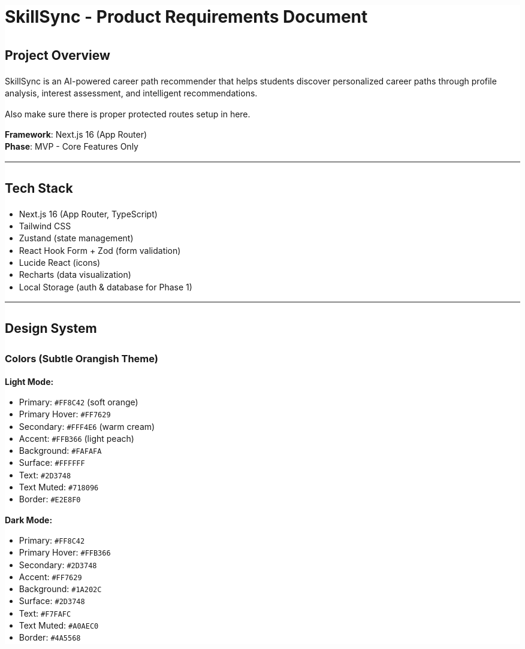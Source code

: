 # SkillSync - Product Requirements Document

## Project Overview
SkillSync is an AI-powered career path recommender that helps students discover personalized career paths through profile analysis, interest assessment, and intelligent recommendations.

Also make sure there is proper protected routes setup in here.

**Framework**: Next.js 16 (App Router)  
**Phase**: MVP - Core Features Only

---

## Tech Stack

- Next.js 16 (App Router, TypeScript)
- Tailwind CSS
- Zustand (state management)
- React Hook Form + Zod (form validation)
- Lucide React (icons)
- Recharts (data visualization)
- Local Storage (auth & database for Phase 1)

---

## Design System

### Colors (Subtle Orangish Theme)

**Light Mode:**
- Primary: `#FF8C42` (soft orange)
- Primary Hover: `#FF7629`
- Secondary: `#FFF4E6` (warm cream)
- Accent: `#FFB366` (light peach)
- Background: `#FAFAFA`
- Surface: `#FFFFFF`
- Text: `#2D3748`
- Text Muted: `#718096`
- Border: `#E2E8F0`

**Dark Mode:**
- Primary: `#FF8C42`
- Primary Hover: `#FFB366`
- Secondary: `#2D3748`
- Accent: `#FF7629`
- Background: `#1A202C`
- Surface: `#2D3748`
- Text: `#F7FAFC`
- Text Muted: `#A0AEC0`
- Border: `#4A5568`
